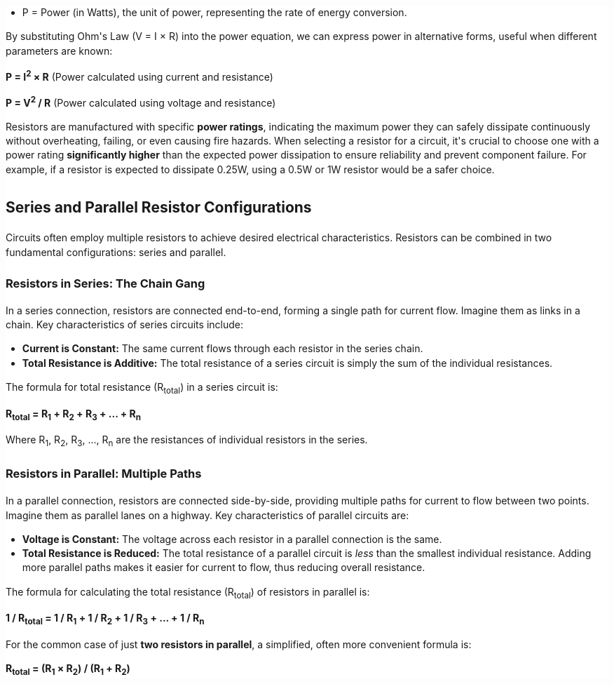 *   P = Power (in Watts), the unit of power, representing the rate of energy conversion.

By substituting Ohm's Law (V = I × R) into the power equation, we can express power in alternative forms, useful when different parameters are known:

**P = I<sup>2</sup> × R**  (Power calculated using current and resistance)

**P = V<sup>2</sup> / R**  (Power calculated using voltage and resistance)

Resistors are manufactured with specific **power ratings**, indicating the maximum power they can safely dissipate continuously without overheating, failing, or even causing fire hazards.  When selecting a resistor for a circuit, it's crucial to choose one with a power rating **significantly higher** than the expected power dissipation to ensure reliability and prevent component failure. For example, if a resistor is expected to dissipate 0.25W, using a 0.5W or 1W resistor would be a safer choice.

## Series and Parallel Resistor Configurations

Circuits often employ multiple resistors to achieve desired electrical characteristics.  Resistors can be combined in two fundamental configurations: series and parallel.

### Resistors in Series: The Chain Gang

In a series connection, resistors are connected end-to-end, forming a single path for current flow.  Imagine them as links in a chain.  Key characteristics of series circuits include:

*   **Current is Constant:** The same current flows through each resistor in the series chain.
*   **Total Resistance is Additive:** The total resistance of a series circuit is simply the sum of the individual resistances.

The formula for total resistance (R<sub>total</sub>) in a series circuit is:

**R<sub>total</sub> = R<sub>1</sub> + R<sub>2</sub> + R<sub>3</sub> + ... + R<sub>n</sub>**

Where R<sub>1</sub>, R<sub>2</sub>, R<sub>3</sub>, ..., R<sub>n</sub> are the resistances of individual resistors in the series.

### Resistors in Parallel: Multiple Paths

In a parallel connection, resistors are connected side-by-side, providing multiple paths for current to flow between two points.  Imagine them as parallel lanes on a highway. Key characteristics of parallel circuits are:

*   **Voltage is Constant:** The voltage across each resistor in a parallel connection is the same.
*   **Total Resistance is Reduced:** The total resistance of a parallel circuit is *less* than the smallest individual resistance.  Adding more parallel paths makes it easier for current to flow, thus reducing overall resistance.

The formula for calculating the total resistance (R<sub>total</sub>) of resistors in parallel is:

**1 / R<sub>total</sub> = 1 / R<sub>1</sub> + 1 / R<sub>2</sub> + 1 / R<sub>3</sub> + ... + 1 / R<sub>n</sub>**

For the common case of just **two resistors in parallel**, a simplified, often more convenient formula is:

**R<sub>total</sub> = (R<sub>1</sub> × R<sub>2</sub>) / (R<sub>1</sub> + R<sub>2</sub>)**
